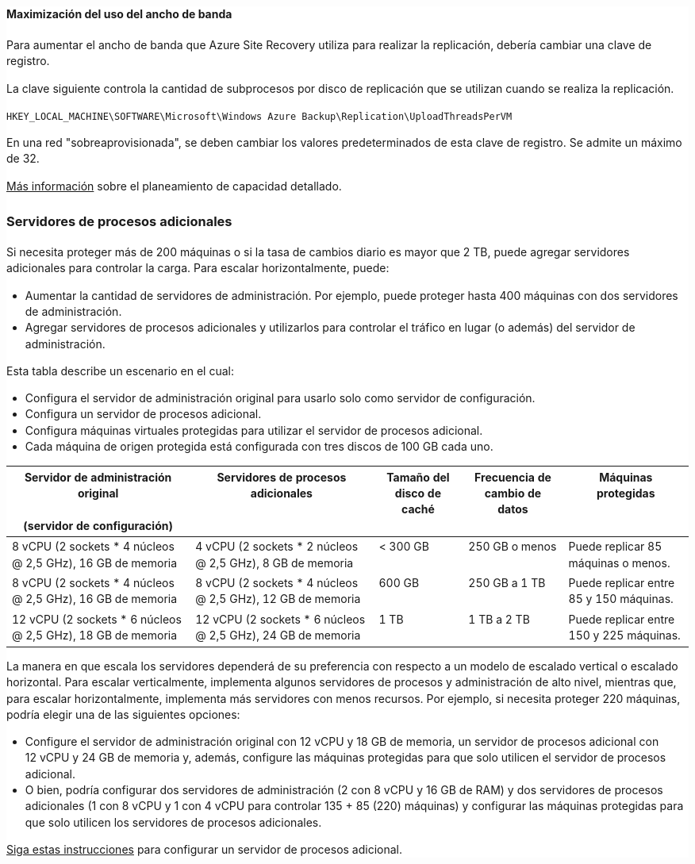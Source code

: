 #### <a name="maximizing-bandwidth-usage"></a>Maximización del uso del ancho de banda
Para aumentar el ancho de banda que Azure Site Recovery utiliza para realizar la replicación, debería cambiar una clave de registro.

La clave siguiente controla la cantidad de subprocesos por disco de replicación que se utilizan cuando se realiza la replicación.

    HKEY_LOCAL_MACHINE\SOFTWARE\Microsoft\Windows Azure Backup\Replication\UploadThreadsPerVM

 En una red "sobreaprovisionada", se deben cambiar los valores predeterminados de esta clave de registro. Se admite un máximo de 32.  

[Más información](site-recovery-capacity-planner.md) sobre el planeamiento de capacidad detallado.

### <a name="additional-process-servers"></a>Servidores de procesos adicionales
Si necesita proteger más de 200 máquinas o si la tasa de cambios diario es mayor que 2 TB, puede agregar servidores adicionales para controlar la carga. Para escalar horizontalmente, puede:

* Aumentar la cantidad de servidores de administración. Por ejemplo, puede proteger hasta 400 máquinas con dos servidores de administración.
* Agregar servidores de procesos adicionales y utilizarlos para controlar el tráfico en lugar (o además) del servidor de administración.

Esta tabla describe un escenario en el cual:

* Configura el servidor de administración original para usarlo solo como servidor de configuración.
* Configura un servidor de procesos adicional.
* Configura máquinas virtuales protegidas para utilizar el servidor de procesos adicional.
* Cada máquina de origen protegida está configurada con tres discos de 100 GB cada uno.

| **Servidor de administración original**<br/><br/>(servidor de configuración) | **Servidores de procesos adicionales** | **Tamaño del disco de caché** | **Frecuencia de cambio de datos** | **Máquinas protegidas** |
| --- | --- | --- | --- | --- |
| 8 vCPU (2 sockets * 4 núcleos @ 2,5 GHz), 16 GB de memoria |4 vCPU (2 sockets * 2 núcleos @ 2,5 GHz), 8 GB de memoria |< 300 GB |250 GB o menos |Puede replicar 85 máquinas o menos. |
| 8 vCPU (2 sockets * 4 núcleos @ 2,5 GHz), 16 GB de memoria |8 vCPU (2 sockets * 4 núcleos @ 2,5 GHz), 12 GB de memoria |600 GB |250 GB a 1 TB |Puede replicar entre 85 y 150 máquinas. |
| 12 vCPU (2 sockets * 6 núcleos @ 2,5 GHz), 18 GB de memoria |12 vCPU (2 sockets * 6 núcleos @ 2,5 GHz), 24 GB de memoria |1 TB |1 TB a 2 TB |Puede replicar entre 150 y 225 máquinas. |

La manera en que escala los servidores dependerá de su preferencia con respecto a un modelo de escalado vertical o escalado horizontal.  Para escalar verticalmente, implementa algunos servidores de procesos y administración de alto nivel, mientras que, para escalar horizontalmente, implementa más servidores con menos recursos. Por ejemplo, si necesita proteger 220 máquinas, podría elegir una de las siguientes opciones:

* Configure el servidor de administración original con 12 vCPU y 18 GB de memoria, un servidor de procesos adicional con 12 vCPU y 24 GB de memoria y, además, configure las máquinas protegidas para que solo utilicen el servidor de procesos adicional.
* O bien, podría configurar dos servidores de administración (2 con 8 vCPU y 16 GB de RAM) y dos servidores de procesos adicionales (1 con 8 vCPU y 1 con 4 vCPU para controlar 135 + 85 (220) máquinas) y configurar las máquinas protegidas para que solo utilicen los servidores de procesos adicionales.

[Siga estas instrucciones](#deploy-additional-process-servers) para configurar un servidor de procesos adicional.
